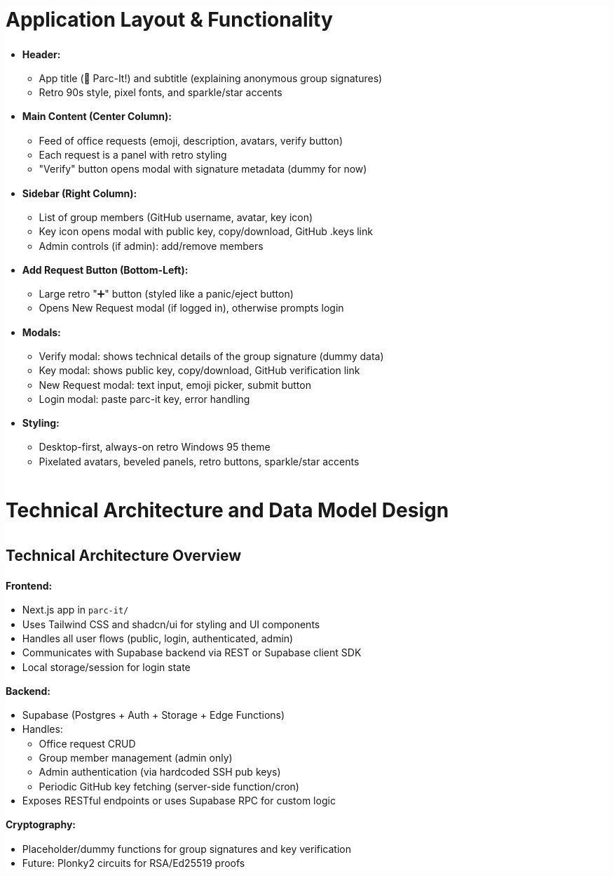 # Application Layout & Functionality

- **Header:**
  - App title (📝 Parc-It!) and subtitle (explaining anonymous group signatures)
  - Retro 90s style, pixel fonts, and sparkle/star accents

- **Main Content (Center Column):**
  - Feed of office requests (emoji, description, avatars, verify button)
  - Each request is a panel with retro styling
  - "Verify" button opens modal with signature metadata (dummy for now)

- **Sidebar (Right Column):**
  - List of group members (GitHub username, avatar, key icon)
  - Key icon opens modal with public key, copy/download, GitHub .keys link
  - Admin controls (if admin): add/remove members

- **Add Request Button (Bottom-Left):**
  - Large retro "➕" button (styled like a panic/eject button)
  - Opens New Request modal (if logged in), otherwise prompts login

- **Modals:**
  - Verify modal: shows technical details of the group signature (dummy data)
  - Key modal: shows public key, copy/download, GitHub verification link
  - New Request modal: text input, emoji picker, submit button
  - Login modal: paste parc-it key, error handling

- **Styling:**
  - Desktop-first, always-on retro Windows 95 theme
  - Pixelated avatars, beveled panels, retro buttons, sparkle/star accents 

# Technical Architecture and Data Model Design

## Technical Architecture Overview

**Frontend:**
- Next.js app in `parc-it/`
- Uses Tailwind CSS and shadcn/ui for styling and UI components
- Handles all user flows (public, login, authenticated, admin)
- Communicates with Supabase backend via REST or Supabase client SDK
- Local storage/session for login state

**Backend:**
- Supabase (Postgres + Auth + Storage + Edge Functions)
- Handles:
  - Office request CRUD
  - Group member management (admin only)
  - Admin authentication (via hardcoded SSH pub keys)
  - Periodic GitHub key fetching (server-side function/cron)
- Exposes RESTful endpoints or uses Supabase RPC for custom logic

**Cryptography:**
- Placeholder/dummy functions for group signatures and key verification
- Future: Plonky2 circuits for RSA/Ed25519 proofs
